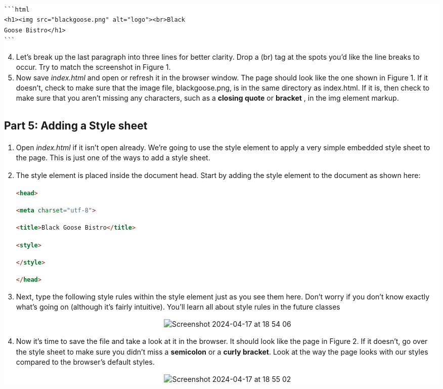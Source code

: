     ```html
    <h1><img src="blackgoose.png" alt="logo"><br>Black
    Goose Bistro</h1>
    ```

4. Let’s break up the last paragraph into three lines for better clarity. Drop a (br) tag at the
    spots you’d like the line breaks to occur. Try to match the screenshot in Figure 1.
5. Now save _index.html_ and open or refresh it in the browser window. The page should look
    like the one shown in Figure 1. If it doesn’t, check to make sure that the image file,
    blackgoose.png, is in the same directory as index.html. If it is, then check to make sure
    that you aren’t missing any characters, such as a **closing quote** or **bracket** , in the img
    element markup.

## Part 5: Adding a Style sheet

1. Open _index.html_ if it isn’t open already. We’re going to use the style element to apply a
    very simple embedded style sheet to the page. This is just one of the ways to add a style
    sheet.
2. The style element is placed inside the document head. Start by adding the style element to
    the document as shown here:

    ```html
    <head>
    ```

    ```html
    <meta charset="utf-8">
    ```

    ```html
    <title>Black Goose Bistro</title>
    ```

    ```html
    <style>
    ```

    ```html
    </style>
    ```

    ```html
    </head>
    ```

3. Next, type the following style rules within the style element just as you see them here.
    Don’t worry if you don’t know exactly what’s going on (although it’s fairly intuitive).
    You’ll learn all about style rules in the future classes

    <p align="center">
    <img width="453" alt="Screenshot 2024-04-17 at 18 54 06" src="https://github.com/Shibaura-WebDesign-2024/Homework1/assets/82876331/5f8cf3ea-dc0f-4dba-8040-b44575e4fd7c">
    </p>

4. Now it’s time to save the file and take a look at it in the browser. It should look like the
    page in Figure 2. If it doesn’t, go over the style sheet to make sure you didn’t miss a
    **semicolon** or a **curly bracket**. Look at the way the page looks with our styles compared
    to the browser’s default styles.
    <p align="center">
    <img width="574" alt="Screenshot 2024-04-17 at 18 55 02" src="https://github.com/Shibaura-WebDesign-2024/Homework1/assets/82876331/bb4791ee-0fe1-4d30-93af-40475efb8794">
    </p>
